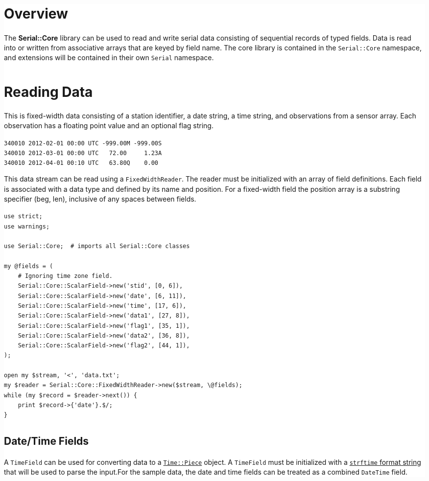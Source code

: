 Overview
========

The **Serial::Core** library can be used to read and write serial data
consisting of sequential records of typed fields. Data is read into or written
from associative arrays that are keyed by field name. The core library is 
contained in the `Serial::Core` namespace, and extensions will be contained in
their own `Serial` namespace.


Reading Data
============

This is fixed-width data consisting of a station identifier, a date string, a
time string, and observations from a sensor array. Each observation has a
floating point value and an optional flag string.

    340010 2012-02-01 00:00 UTC -999.00M -999.00S
    340010 2012-03-01 00:00 UTC   72.00     1.23A
    340010 2012-04-01 00:10 UTC   63.80Q    0.00

This data stream can be read using a `FixedWidthReader`. The reader must be
initialized with an array of field definitions. Each field is associated with
a data type and defined by its name and position. For a fixed-width field the
position array is a substring specifier (beg, len), inclusive of any spaces 
between fields.

    use strict;
    use warnings;
    
    use Serial::Core;  # imports all Serial::Core classes
    
    my @fields = (
        # Ignoring time zone field. 
        Serial::Core::ScalarField->new('stid', [0, 6]),
        Serial::Core::ScalarField->new('date', [6, 11]),
        Serial::Core::ScalarField->new('time', [17, 6]),
        Serial::Core::ScalarField->new('data1', [27, 8]),
        Serial::Core::ScalarField->new('flag1', [35, 1]),
        Serial::Core::ScalarField->new('data2', [36, 8]),
        Serial::Core::ScalarField->new('flag2', [44, 1]),
    );

    open my $stream, '<', 'data.txt';
    my $reader = Serial::Core::FixedWidthReader->new($stream, \@fields);
    while (my $record = $reader->next()) {
        print $record->{'date'}.$/;  
    }

Date/Time Fields
---------------

A `TimeField` can be used for converting data to a [`Time::Piece`][1] object. 
A `TimeField` must be initialized with a [`strftime` format string][2] that
will be used to parse the input.For the sample data, the date and time fields 
can be treated as a combined `DateTime` field. 


[1]: http://perldoc.perl.org/Time/Piece.html "Time::Piece library"
[2]: http://linux.die.net/man/3/strftime "strftime function"
[3]: http://perldoc.perl.org/functions/sprintf.html "format strings"